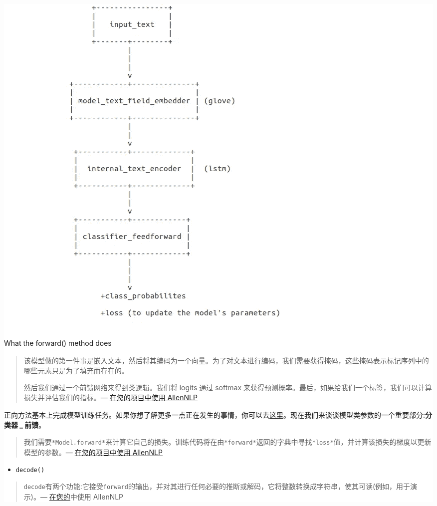 ![](img/f6477b26fb45fce509ddeb032583462b.png)

What the forward() method does

> 该模型做的第一件事是嵌入文本，然后将其编码为一个向量。为了对文本进行编码，我们需要获得掩码，这些掩码表示标记序列中的哪些元素只是为了填充而存在的。
> 
> 然后我们通过一个前馈网络来得到类逻辑。我们将 logits 通过 softmax 来获得预测概率。最后，如果给我们一个标签，我们可以计算损失并评估我们的指标。— [在您的项目中使用 AllenNLP](https://github.com/allenai/allennlp/blob/master/tutorials/getting_started/using_in_your_repo.md)

正向方法基本上完成模型训练任务。如果你想了解更多一点正在发生的事情，你可以去[这里](https://medium.freecodecamp.org/big-picture-machine-learning-classifying-text-with-neural-networks-and-tensorflow-d94036ac2274#20cc)。现在我们来谈谈模型类参数的一个重要部分:**分类器 _ 前馈**。

> 我们需要`*Model.forward*`来计算它自己的损失。训练代码将在由`*forward*`返回的字典中寻找`*loss*`值，并计算该损失的梯度以更新模型的参数。— [在您的项目中使用 AllenNLP](https://github.com/allenai/allennlp/blob/master/tutorials/getting_started/using_in_your_repo.md)

*   `decode()`

> `decode`有两个功能:它接受`forward`的输出，并对其进行任何必要的推断或解码，它将整数转换成字符串，使其可读(例如，用于演示)。— [在您的](https://github.com/allenai/allennlp/blob/master/tutorials/getting_started/using_in_your_repo.md)中使用 AllenNLP
